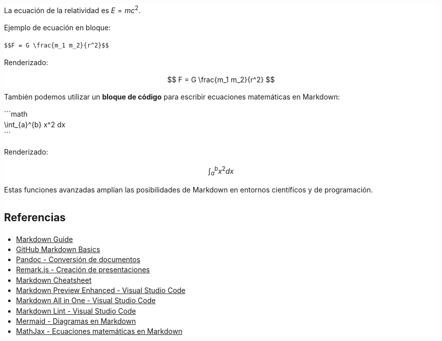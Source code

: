 La ecuación de la relatividad es $E=mc^2$.  

Ejemplo de ecuación en bloque:  

```plaintext
$$F = G \frac{m_1 m_2}{r^2}$$
```

Renderizado:  

$$
F = G \frac{m_1 m_2}{r^2}
$$

También podemos utilizar un **bloque de código** para escribir ecuaciones matemáticas en Markdown:

\`\`\`math  
\int_{a}^{b} x^2 dx  
\`\`\`

Renderizado:

```math
\int_{a}^{b} x^2 dx
```

Estas funciones avanzadas amplían las posibilidades de Markdown en entornos científicos y de programación.  

## Referencias

- [Markdown Guide](https://www.markdownguide.org)
- [GitHub Markdown Basics](https://guides.github.com/features/mastering-markdown/)
- [Pandoc - Conversión de documentos](https://pandoc.org)
- [Remark.js - Creación de presentaciones](https://remarkjs.com)
- [Markdown Cheatsheet](https://www.markdownguide.org/cheat-sheet/)
- [Markdown Preview Enhanced - Visual Studio Code](https://shd101wyy.github.io/markdown-preview-enhanced/docs/)
- [Markdown All in One - Visual Studio Code](https://marketplace.visualstudio.com/items?itemName=yzhang.markdown-all-in-one)
- [Markdown Lint - Visual Studio Code](https://marketplace.visualstudio.com/items?itemName=DavidAnson.vscode-markdownlint)
- [Mermaid - Diagramas en Markdown](https://mermaid-js.github.io/mermaid/#/)
- [MathJax - Ecuaciones matemáticas en Markdown](https://www.mathjax.org)